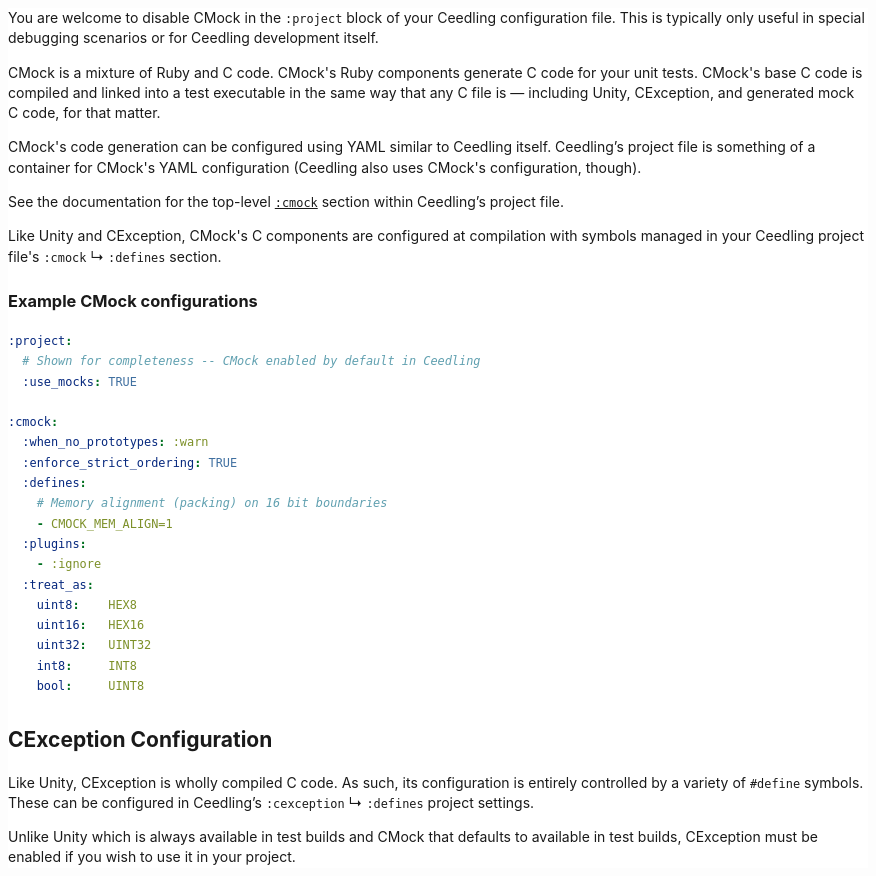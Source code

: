 You are welcome to disable CMock in the `:project` block of your Ceedling
configuration file. This is typically only useful in special debugging
scenarios or for Ceedling development itself.

[conventions]: #important-conventions--behaviors

CMock is a mixture of Ruby and C code. CMock's Ruby components generate
C code for your unit tests. CMock's base C code is compiled and linked into 
a test executable in the same way that any C file is — including Unity, 
CException, and generated mock C code, for that matter. 

CMock's code generation can be configured using YAML similar to Ceedling 
itself. Ceedling’s project file is something of a container for CMock's 
YAML configuration (Ceedling also uses CMock's configuration, though).

See the documentation for the top-level [`:cmock`][cmock-yaml-config] 
section within Ceedling’s project file.

[cmock-yaml-config]: #cmock-configure-cmocks-code-generation--compilation

Like Unity and CException, CMock's C components are configured at 
compilation with symbols managed in your Ceedling project file's 
`:cmock` ↳ `:defines` section.

### Example CMock configurations

```yaml
:project:
  # Shown for completeness -- CMock enabled by default in Ceedling
  :use_mocks: TRUE

:cmock:
  :when_no_prototypes: :warn
  :enforce_strict_ordering: TRUE
  :defines:
    # Memory alignment (packing) on 16 bit boundaries
    - CMOCK_MEM_ALIGN=1
  :plugins:
    - :ignore
  :treat_as:
    uint8:    HEX8
    uint16:   HEX16
    uint32:   UINT32
    int8:     INT8
    bool:     UINT8
```

## CException Configuration

Like Unity, CException is wholly compiled C code. As such, its 
configuration is entirely controlled by a variety of `#define` symbols. 
These can be configured in Ceedling’s `:cexception` ↳ `:defines` project 
settings.

Unlike Unity which is always available in test builds and CMock that 
defaults to available in test builds, CException must be enabled
if you wish to use it in your project.


[CC4SA]: https://creativecommons.org/licenses/by-sa/4.0/deed.en
[GCC]: https://gcc.gnu.org
[quick-start-1]: #ceedling-installation--set-up
[quick-start-2]: #commented-sample-test-file
[quick-start-3]: #simple-sample-project-file
[quick-start-4]: #now-what-how-do-i-make-it-go-the-command-line
[quick-start-5]: #the-almighty-project-configuration-file-in-glorious-yaml
[packet-section-1]:  #ceedling-a-c-build-system-for-all-your-mad-scientisting-needs
[packet-section-2]:  #ceedling-unity-and-c-mocks-testing-abilities
[packet-section-3]:  #how-does-a-test-case-even-work
[packet-section-4]:  #commented-sample-test-file
[packet-section-5]:  #anatomy-of-a-test-suite
[packet-section-6]:  #ceedling-installation--set-up
[packet-section-7]:  #now-what-how-do-i-make-it-go-the-command-line
[packet-section-8]:  #important-conventions--behaviors
[packet-section-9]:  #using-unity-cmock--cexception
[packet-section-10]: #how-to-load-a-project-configuration-you-have-options-my-friend
[packet-section-11]: #the-almighty-ceedling-project-configuration-file-in-glorious-yaml
[packet-section-12]: #which-ceedling
[packet-section-13]: #build-directive-macros
[packet-section-14]: #ceedling-plugins
[packet-section-15]: #global-collections
[example-config-file]: ../assets/project_as_gem.yml
[project-configuration]: #the-almighty-ceedling-project-configuration-file-in-glorious-yaml
[tdd]: http://en.wikipedia.org/wiki/Test-driven_development
[Ruby]: http://www.ruby-lang.org/en/
[Rake]: http://rubyrake.org/
[Make]: http://en.wikipedia.org/wiki/Make_(software)
[YAML]: http://en.wikipedia.org/wiki/Yaml
[serialize]: http://en.wikipedia.org/wiki/Serialization
[yaml-anchors-aliases]: https://blog.daemonl.com/2016/02/yaml.html
[Unity]: http://github.com/ThrowTheSwitch/Unity
[unit-testing]: http://en.wikipedia.org/wiki/Unit_testing
[CMock]: http://github.com/ThrowTheSwitch/CMock
[test-doubles]: https://blog.pragmatists.com/test-doubles-fakes-mocks-and-stubs-1a7491dfa3da
[FFF]: https://github.com/meekrosoft/fff
[FFF-plugin]: ../plugins/fff
[interaction-based-tests]: http://martinfowler.com/articles/mocksArentStubs.html
[CException]: http://github.com/ThrowTheSwitch/CException
[exn]: http://en.wikipedia.org/wiki/Exception_handling
[setjmp]: http://en.wikipedia.org/wiki/Setjmp.h
[tts-which-build]: https://throwtheswitch.org/build/which
[tts-build-cross]: https://throwtheswitch.org/build/cross 
[tts-build-native]: https://throwtheswitch.org/build/native
[conventions-and-behaviors]: #important-conventions--behaviors
[ruby-gem]: http://docs.rubygems.org/read/chapter/1
[ruby-install]: http://www.ruby-lang.org/en/downloads/
[rubygems-repo]: http://rubygems.org
[docker-overview]: https://www.ibm.com/topics/docker
[docker-install]: https://www.docker.com/products/docker-desktop/
[docker-image-base]: https://hub.docker.com/repository/docker/throwtheswitch/madsciencelab
[docker-image-plugins]: https://hub.docker.com/repository/docker/throwtheswitch/madsciencelab-plugins
[docker-image-arm]: https://hub.docker.com/repository/docker/throwtheswitch/madsciencelab-arm-none-eabi
[docker-image-arm-plugins]: https://hub.docker.com/repository/docker/throwtheswitch/madsciencelab-arm-none-eabi-plugins
[project-settings]: #project-global-project-settings
[anatomy-test-suite]: #anatomy-of-a-test-suite
[helpful-definitions]: #hold-on-back-up-ruby-rake-yaml-unity-cmock-cexception
[test-search-paths]: #search-paths-for-test-builds
[mixins-config-section]: #base-project-configuration-file-mixins-section-entries
[MinGW]: http://www.mingw.org/
[inline-ruby-string-expansion]: #inline-ruby-string-expansion
  [command-line]: #now-what-how-do-i-make-it-go-the-command-line
  [test-preprocessing]: #preprocessing-behavior-for-tests
  [gdb]: https://www.sourceware.org/gdb/